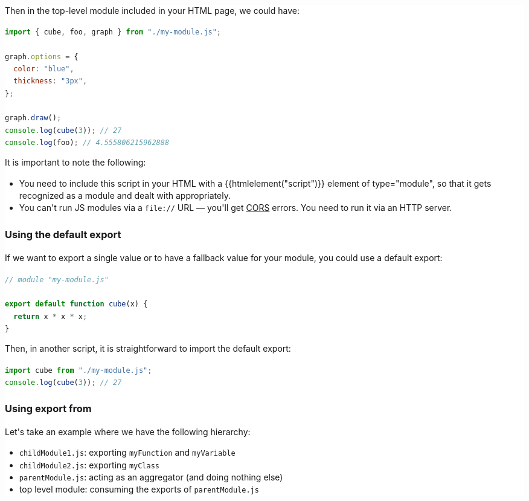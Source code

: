 ```js
```

Then in the top-level module included in your HTML page, we could have:

```js
import { cube, foo, graph } from "./my-module.js";

graph.options = {
  color: "blue",
  thickness: "3px",
};

graph.draw();
console.log(cube(3)); // 27
console.log(foo); // 4.555806215962888
```

It is important to note the following:

- You need to include this script in your HTML with a {{htmlelement("script")}}
  element of type="module", so that it gets recognized as a module and dealt with
  appropriately.
- You can't run JS modules via a `file://` URL — you'll get [CORS](/en-US/docs/Web/HTTP/CORS) errors. You need to run it via an HTTP
  server.

### Using the default export

If we want to export a single value or to have a fallback value for your module, you
could use a default export:

```js
// module "my-module.js"

export default function cube(x) {
  return x * x * x;
}
```

Then, in another script, it is straightforward to import the default export:

```js
import cube from "./my-module.js";
console.log(cube(3)); // 27
```

### Using export from

Let's take an example where we have the following hierarchy:

- `childModule1.js`: exporting `myFunction` and
  `myVariable`
- `childModule2.js`: exporting `myClass`
- `parentModule.js`: acting as an aggregator (and doing nothing else)
- top level module: consuming the exports of `parentModule.js`
